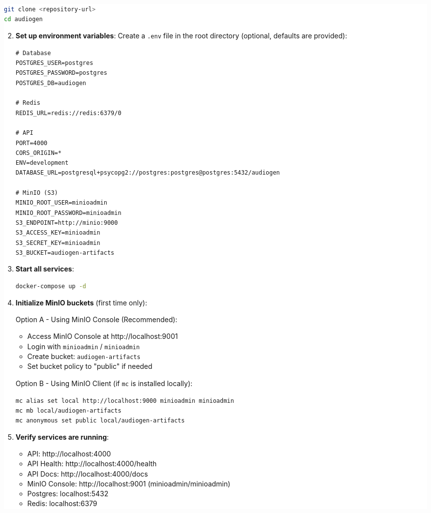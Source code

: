    ```bash
   git clone <repository-url>
   cd audiogen
   ```

2. **Set up environment variables**:
   Create a `.env` file in the root directory (optional, defaults are provided):

   ```env
   # Database
   POSTGRES_USER=postgres
   POSTGRES_PASSWORD=postgres
   POSTGRES_DB=audiogen

   # Redis
   REDIS_URL=redis://redis:6379/0

   # API
   PORT=4000
   CORS_ORIGIN=*
   ENV=development
   DATABASE_URL=postgresql+psycopg2://postgres:postgres@postgres:5432/audiogen

   # MinIO (S3)
   MINIO_ROOT_USER=minioadmin
   MINIO_ROOT_PASSWORD=minioadmin
   S3_ENDPOINT=http://minio:9000
   S3_ACCESS_KEY=minioadmin
   S3_SECRET_KEY=minioadmin
   S3_BUCKET=audiogen-artifacts
   ```

3. **Start all services**:

   ```bash
   docker-compose up -d
   ```

4. **Initialize MinIO buckets** (first time only):

   Option A - Using MinIO Console (Recommended):

   - Access MinIO Console at http://localhost:9001
   - Login with `minioadmin` / `minioadmin`
   - Create bucket: `audiogen-artifacts`
   - Set bucket policy to "public" if needed

   Option B - Using MinIO Client (if `mc` is installed locally):

   ```bash
   mc alias set local http://localhost:9000 minioadmin minioadmin
   mc mb local/audiogen-artifacts
   mc anonymous set public local/audiogen-artifacts
   ```

5. **Verify services are running**:

   - API: http://localhost:4000
   - API Health: http://localhost:4000/health
   - API Docs: http://localhost:4000/docs
   - MinIO Console: http://localhost:9001 (minioadmin/minioadmin)
   - Postgres: localhost:5432
   - Redis: localhost:6379
